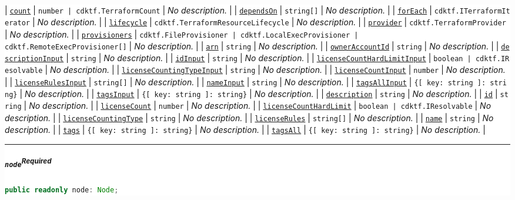 | <code><a href="#@cdktf/aws-cdk.licensemanagerLicenseConfiguration.LicensemanagerLicenseConfiguration.property.count">count</a></code> | <code>number \| cdktf.TerraformCount</code> | *No description.* |
| <code><a href="#@cdktf/aws-cdk.licensemanagerLicenseConfiguration.LicensemanagerLicenseConfiguration.property.dependsOn">dependsOn</a></code> | <code>string[]</code> | *No description.* |
| <code><a href="#@cdktf/aws-cdk.licensemanagerLicenseConfiguration.LicensemanagerLicenseConfiguration.property.forEach">forEach</a></code> | <code>cdktf.ITerraformIterator</code> | *No description.* |
| <code><a href="#@cdktf/aws-cdk.licensemanagerLicenseConfiguration.LicensemanagerLicenseConfiguration.property.lifecycle">lifecycle</a></code> | <code>cdktf.TerraformResourceLifecycle</code> | *No description.* |
| <code><a href="#@cdktf/aws-cdk.licensemanagerLicenseConfiguration.LicensemanagerLicenseConfiguration.property.provider">provider</a></code> | <code>cdktf.TerraformProvider</code> | *No description.* |
| <code><a href="#@cdktf/aws-cdk.licensemanagerLicenseConfiguration.LicensemanagerLicenseConfiguration.property.provisioners">provisioners</a></code> | <code>cdktf.FileProvisioner \| cdktf.LocalExecProvisioner \| cdktf.RemoteExecProvisioner[]</code> | *No description.* |
| <code><a href="#@cdktf/aws-cdk.licensemanagerLicenseConfiguration.LicensemanagerLicenseConfiguration.property.arn">arn</a></code> | <code>string</code> | *No description.* |
| <code><a href="#@cdktf/aws-cdk.licensemanagerLicenseConfiguration.LicensemanagerLicenseConfiguration.property.ownerAccountId">ownerAccountId</a></code> | <code>string</code> | *No description.* |
| <code><a href="#@cdktf/aws-cdk.licensemanagerLicenseConfiguration.LicensemanagerLicenseConfiguration.property.descriptionInput">descriptionInput</a></code> | <code>string</code> | *No description.* |
| <code><a href="#@cdktf/aws-cdk.licensemanagerLicenseConfiguration.LicensemanagerLicenseConfiguration.property.idInput">idInput</a></code> | <code>string</code> | *No description.* |
| <code><a href="#@cdktf/aws-cdk.licensemanagerLicenseConfiguration.LicensemanagerLicenseConfiguration.property.licenseCountHardLimitInput">licenseCountHardLimitInput</a></code> | <code>boolean \| cdktf.IResolvable</code> | *No description.* |
| <code><a href="#@cdktf/aws-cdk.licensemanagerLicenseConfiguration.LicensemanagerLicenseConfiguration.property.licenseCountingTypeInput">licenseCountingTypeInput</a></code> | <code>string</code> | *No description.* |
| <code><a href="#@cdktf/aws-cdk.licensemanagerLicenseConfiguration.LicensemanagerLicenseConfiguration.property.licenseCountInput">licenseCountInput</a></code> | <code>number</code> | *No description.* |
| <code><a href="#@cdktf/aws-cdk.licensemanagerLicenseConfiguration.LicensemanagerLicenseConfiguration.property.licenseRulesInput">licenseRulesInput</a></code> | <code>string[]</code> | *No description.* |
| <code><a href="#@cdktf/aws-cdk.licensemanagerLicenseConfiguration.LicensemanagerLicenseConfiguration.property.nameInput">nameInput</a></code> | <code>string</code> | *No description.* |
| <code><a href="#@cdktf/aws-cdk.licensemanagerLicenseConfiguration.LicensemanagerLicenseConfiguration.property.tagsAllInput">tagsAllInput</a></code> | <code>{[ key: string ]: string}</code> | *No description.* |
| <code><a href="#@cdktf/aws-cdk.licensemanagerLicenseConfiguration.LicensemanagerLicenseConfiguration.property.tagsInput">tagsInput</a></code> | <code>{[ key: string ]: string}</code> | *No description.* |
| <code><a href="#@cdktf/aws-cdk.licensemanagerLicenseConfiguration.LicensemanagerLicenseConfiguration.property.description">description</a></code> | <code>string</code> | *No description.* |
| <code><a href="#@cdktf/aws-cdk.licensemanagerLicenseConfiguration.LicensemanagerLicenseConfiguration.property.id">id</a></code> | <code>string</code> | *No description.* |
| <code><a href="#@cdktf/aws-cdk.licensemanagerLicenseConfiguration.LicensemanagerLicenseConfiguration.property.licenseCount">licenseCount</a></code> | <code>number</code> | *No description.* |
| <code><a href="#@cdktf/aws-cdk.licensemanagerLicenseConfiguration.LicensemanagerLicenseConfiguration.property.licenseCountHardLimit">licenseCountHardLimit</a></code> | <code>boolean \| cdktf.IResolvable</code> | *No description.* |
| <code><a href="#@cdktf/aws-cdk.licensemanagerLicenseConfiguration.LicensemanagerLicenseConfiguration.property.licenseCountingType">licenseCountingType</a></code> | <code>string</code> | *No description.* |
| <code><a href="#@cdktf/aws-cdk.licensemanagerLicenseConfiguration.LicensemanagerLicenseConfiguration.property.licenseRules">licenseRules</a></code> | <code>string[]</code> | *No description.* |
| <code><a href="#@cdktf/aws-cdk.licensemanagerLicenseConfiguration.LicensemanagerLicenseConfiguration.property.name">name</a></code> | <code>string</code> | *No description.* |
| <code><a href="#@cdktf/aws-cdk.licensemanagerLicenseConfiguration.LicensemanagerLicenseConfiguration.property.tags">tags</a></code> | <code>{[ key: string ]: string}</code> | *No description.* |
| <code><a href="#@cdktf/aws-cdk.licensemanagerLicenseConfiguration.LicensemanagerLicenseConfiguration.property.tagsAll">tagsAll</a></code> | <code>{[ key: string ]: string}</code> | *No description.* |

---

##### `node`<sup>Required</sup> <a name="node" id="@cdktf/aws-cdk.licensemanagerLicenseConfiguration.LicensemanagerLicenseConfiguration.property.node"></a>

```typescript
public readonly node: Node;
```

